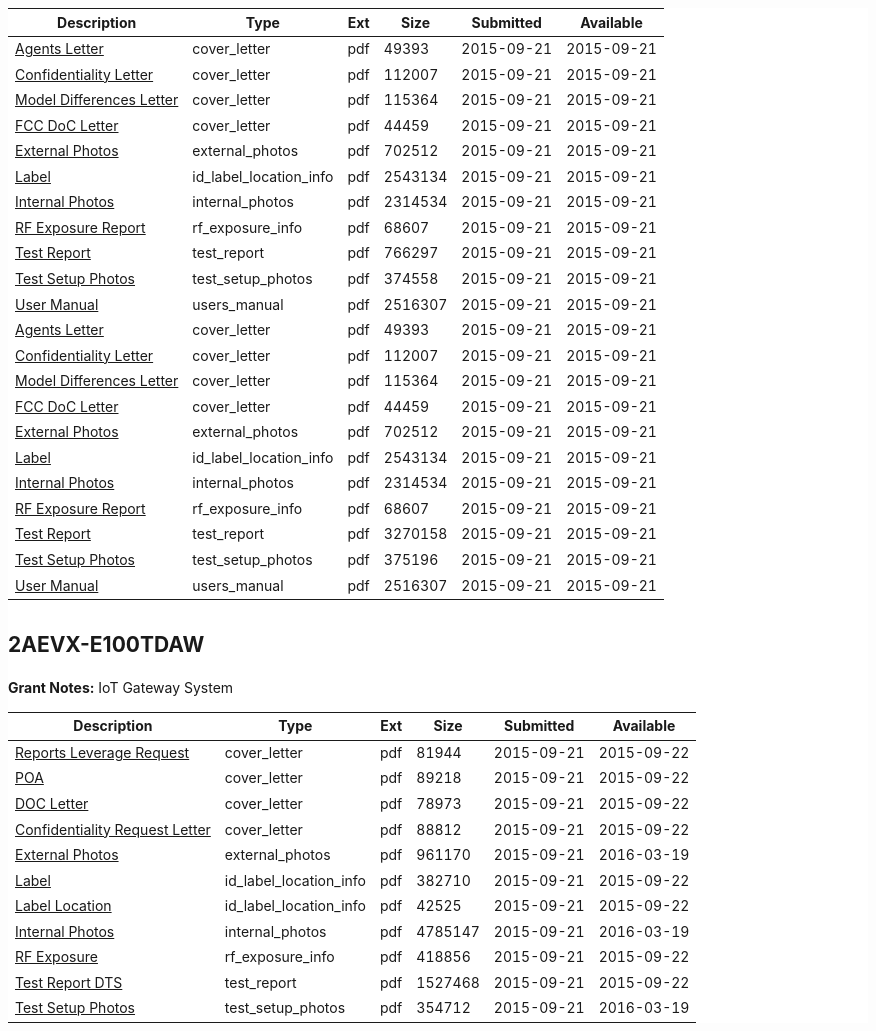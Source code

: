 | Description | Type | Ext | Size | Submitted | Available |
| ----------- | ---- | --- | ---- | --------- | --------- |
| [Agents Letter](2AEVX-E100AWE3/603d0c60c85bb8806c5610d594aaa014/2754982.pdf) | cover_letter | pdf | 49393 | 2015-09-21 | 2015-09-21 |
| [Confidentiality Letter](2AEVX-E100AWE3/603d0c60c85bb8806c5610d594aaa014/2754996.pdf) | cover_letter | pdf | 112007 | 2015-09-21 | 2015-09-21 |
| [Model Differences Letter](2AEVX-E100AWE3/603d0c60c85bb8806c5610d594aaa014/2754997.pdf) | cover_letter | pdf | 115364 | 2015-09-21 | 2015-09-21 |
| [FCC DoC Letter](2AEVX-E100AWE3/603d0c60c85bb8806c5610d594aaa014/2754998.pdf) | cover_letter | pdf | 44459 | 2015-09-21 | 2015-09-21 |
| [External Photos](2AEVX-E100AWE3/603d0c60c85bb8806c5610d594aaa014/2754971.pdf) | external_photos | pdf | 702512 | 2015-09-21 | 2015-09-21 |
| [Label](2AEVX-E100AWE3/603d0c60c85bb8806c5610d594aaa014/2754970.pdf) | id_label_location_info | pdf | 2543134 | 2015-09-21 | 2015-09-21 |
| [Internal Photos](2AEVX-E100AWE3/603d0c60c85bb8806c5610d594aaa014/2754977.pdf) | internal_photos | pdf | 2314534 | 2015-09-21 | 2015-09-21 |
| [RF Exposure Report](2AEVX-E100AWE3/603d0c60c85bb8806c5610d594aaa014/2754979.pdf) | rf_exposure_info | pdf | 68607 | 2015-09-21 | 2015-09-21 |
| [Test Report](2AEVX-E100AWE3/603d0c60c85bb8806c5610d594aaa014/2754974.pdf) | test_report | pdf | 766297 | 2015-09-21 | 2015-09-21 |
| [Test Setup Photos](2AEVX-E100AWE3/603d0c60c85bb8806c5610d594aaa014/2754975.pdf) | test_setup_photos | pdf | 374558 | 2015-09-21 | 2015-09-21 |
| [User Manual](2AEVX-E100AWE3/603d0c60c85bb8806c5610d594aaa014/2754976.pdf) | users_manual | pdf | 2516307 | 2015-09-21 | 2015-09-21 |
| [Agents Letter](2AEVX-E100AWE3/198a5232856979f8c890b3b5ddf1c303/2754982.pdf) | cover_letter | pdf | 49393 | 2015-09-21 | 2015-09-21 |
| [Confidentiality Letter](2AEVX-E100AWE3/198a5232856979f8c890b3b5ddf1c303/2754996.pdf) | cover_letter | pdf | 112007 | 2015-09-21 | 2015-09-21 |
| [Model Differences Letter](2AEVX-E100AWE3/198a5232856979f8c890b3b5ddf1c303/2754997.pdf) | cover_letter | pdf | 115364 | 2015-09-21 | 2015-09-21 |
| [FCC DoC Letter](2AEVX-E100AWE3/198a5232856979f8c890b3b5ddf1c303/2754998.pdf) | cover_letter | pdf | 44459 | 2015-09-21 | 2015-09-21 |
| [External Photos](2AEVX-E100AWE3/198a5232856979f8c890b3b5ddf1c303/2754971.pdf) | external_photos | pdf | 702512 | 2015-09-21 | 2015-09-21 |
| [Label](2AEVX-E100AWE3/198a5232856979f8c890b3b5ddf1c303/2754970.pdf) | id_label_location_info | pdf | 2543134 | 2015-09-21 | 2015-09-21 |
| [Internal Photos](2AEVX-E100AWE3/198a5232856979f8c890b3b5ddf1c303/2754977.pdf) | internal_photos | pdf | 2314534 | 2015-09-21 | 2015-09-21 |
| [RF Exposure Report](2AEVX-E100AWE3/198a5232856979f8c890b3b5ddf1c303/2754979.pdf) | rf_exposure_info | pdf | 68607 | 2015-09-21 | 2015-09-21 |
| [Test Report](2AEVX-E100AWE3/198a5232856979f8c890b3b5ddf1c303/2754987.pdf) | test_report | pdf | 3270158 | 2015-09-21 | 2015-09-21 |
| [Test Setup Photos](2AEVX-E100AWE3/198a5232856979f8c890b3b5ddf1c303/2754988.pdf) | test_setup_photos | pdf | 375196 | 2015-09-21 | 2015-09-21 |
| [User Manual](2AEVX-E100AWE3/198a5232856979f8c890b3b5ddf1c303/2754976.pdf) | users_manual | pdf | 2516307 | 2015-09-21 | 2015-09-21 |
## 2AEVX-E100TDAW
**Grant Notes:** IoT Gateway System

| Description | Type | Ext | Size | Submitted | Available |
| ----------- | ---- | --- | ---- | --------- | --------- |
| [Reports Leverage Request](2AEVX-E100TDAW/7336b953296bba867580eb9697047168/2756063.pdf) | cover_letter | pdf | 81944 | 2015-09-21 | 2015-09-22 |
| [POA](2AEVX-E100TDAW/7336b953296bba867580eb9697047168/2755598.pdf) | cover_letter | pdf | 89218 | 2015-09-21 | 2015-09-22 |
| [DOC Letter](2AEVX-E100TDAW/7336b953296bba867580eb9697047168/2755584.pdf) | cover_letter | pdf | 78973 | 2015-09-21 | 2015-09-22 |
| [Confidentiality Request Letter](2AEVX-E100TDAW/7336b953296bba867580eb9697047168/2755583.pdf) | cover_letter | pdf | 88812 | 2015-09-21 | 2015-09-22 |
| [External Photos](2AEVX-E100TDAW/7336b953296bba867580eb9697047168/2756053.pdf) | external_photos | pdf | 961170 | 2015-09-21 | 2016-03-19 |
| [Label](2AEVX-E100TDAW/7336b953296bba867580eb9697047168/2756065.pdf) | id_label_location_info | pdf | 382710 | 2015-09-21 | 2015-09-22 |
| [Label Location](2AEVX-E100TDAW/7336b953296bba867580eb9697047168/2755599.pdf) | id_label_location_info | pdf | 42525 | 2015-09-21 | 2015-09-22 |
| [Internal Photos](2AEVX-E100TDAW/7336b953296bba867580eb9697047168/2756054.pdf) | internal_photos | pdf | 4785147 | 2015-09-21 | 2016-03-19 |
| [RF Exposure](2AEVX-E100TDAW/7336b953296bba867580eb9697047168/2756066.pdf) | rf_exposure_info | pdf | 418856 | 2015-09-21 | 2015-09-22 |
| [Test Report DTS](2AEVX-E100TDAW/7336b953296bba867580eb9697047168/2756097.pdf) | test_report | pdf | 1527468 | 2015-09-21 | 2015-09-22 |
| [Test Setup Photos](2AEVX-E100TDAW/7336b953296bba867580eb9697047168/2756088.pdf) | test_setup_photos | pdf | 354712 | 2015-09-21 | 2016-03-19 |